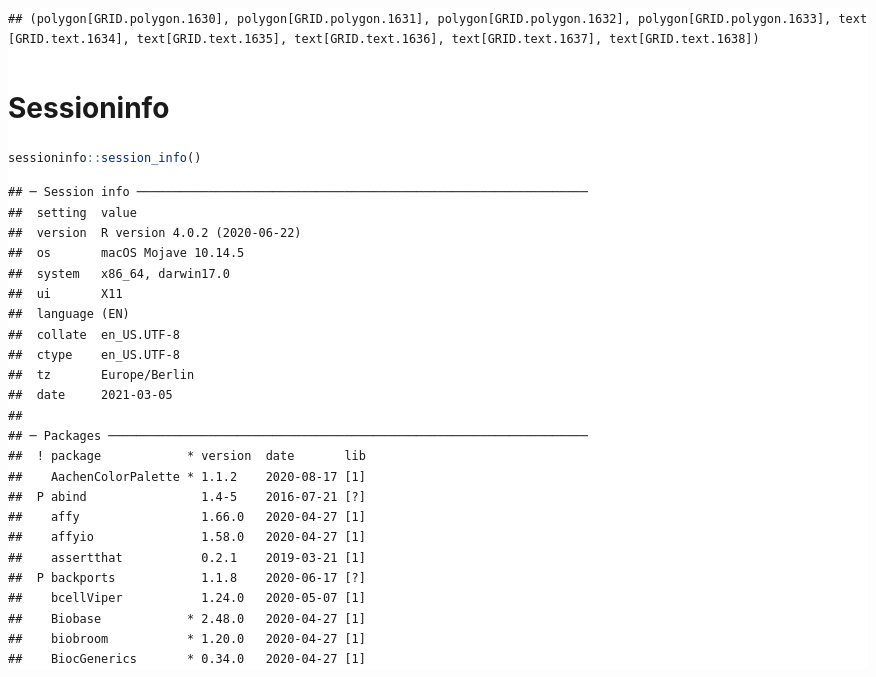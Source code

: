     ## (polygon[GRID.polygon.1630], polygon[GRID.polygon.1631], polygon[GRID.polygon.1632], polygon[GRID.polygon.1633], text[GRID.text.1634], text[GRID.text.1635], text[GRID.text.1636], text[GRID.text.1637], text[GRID.text.1638])

# Sessioninfo

``` r
sessioninfo::session_info()
```

    ## ─ Session info ───────────────────────────────────────────────────────────────
    ##  setting  value                       
    ##  version  R version 4.0.2 (2020-06-22)
    ##  os       macOS Mojave 10.14.5        
    ##  system   x86_64, darwin17.0          
    ##  ui       X11                         
    ##  language (EN)                        
    ##  collate  en_US.UTF-8                 
    ##  ctype    en_US.UTF-8                 
    ##  tz       Europe/Berlin               
    ##  date     2021-03-05                  
    ## 
    ## ─ Packages ───────────────────────────────────────────────────────────────────
    ##  ! package            * version  date       lib
    ##    AachenColorPalette * 1.1.2    2020-08-17 [1]
    ##  P abind                1.4-5    2016-07-21 [?]
    ##    affy                 1.66.0   2020-04-27 [1]
    ##    affyio               1.58.0   2020-04-27 [1]
    ##    assertthat           0.2.1    2019-03-21 [1]
    ##  P backports            1.1.8    2020-06-17 [?]
    ##    bcellViper           1.24.0   2020-05-07 [1]
    ##    Biobase            * 2.48.0   2020-04-27 [1]
    ##    biobroom           * 1.20.0   2020-04-27 [1]
    ##    BiocGenerics       * 0.34.0   2020-04-27 [1]